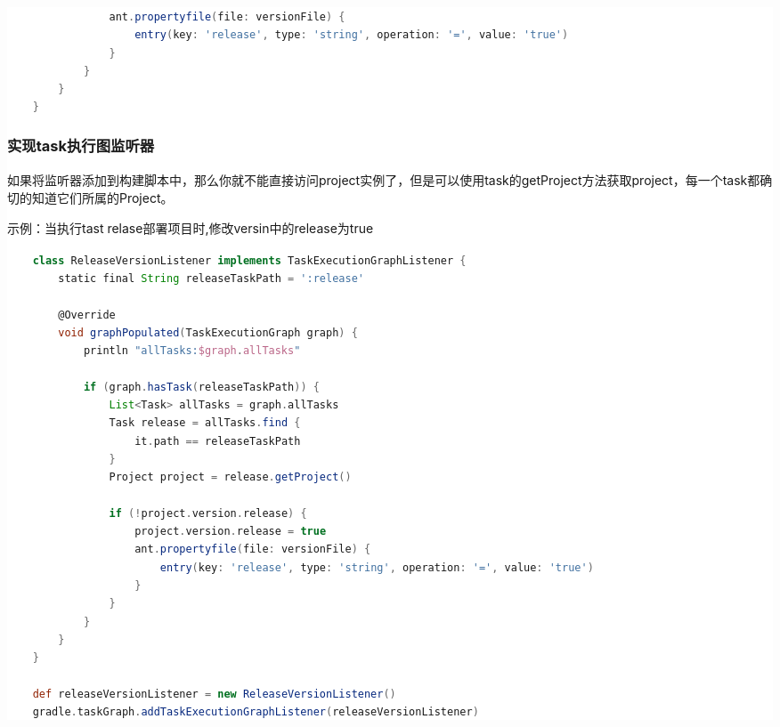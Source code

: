 ```groovy
                ant.propertyfile(file: versionFile) {
                    entry(key: 'release', type: 'string', operation: '=', value: 'true')
                }
            }
        }
    }
```


### 实现task执行图监听器

如果将监听器添加到构建脚本中，那么你就不能直接访问project实例了，但是可以使用task的getProject方法获取project，每一个task都确切的知道它们所属的Project。


示例：当执行tast relase部署项目时,修改versin中的release为true

```groovy
    class ReleaseVersionListener implements TaskExecutionGraphListener {
        static final String releaseTaskPath = ':release'

        @Override
        void graphPopulated(TaskExecutionGraph graph) {
            println "allTasks:$graph.allTasks"

            if (graph.hasTask(releaseTaskPath)) {
                List<Task> allTasks = graph.allTasks
                Task release = allTasks.find {
                    it.path == releaseTaskPath
                }
                Project project = release.getProject()

                if (!project.version.release) {
                    project.version.release = true
                    ant.propertyfile(file: versionFile) {
                        entry(key: 'release', type: 'string', operation: '=', value: 'true')
                    }
                }
            }
        }
    }

    def releaseVersionListener = new ReleaseVersionListener()
    gradle.taskGraph.addTaskExecutionGraphListener(releaseVersionListener)
```
